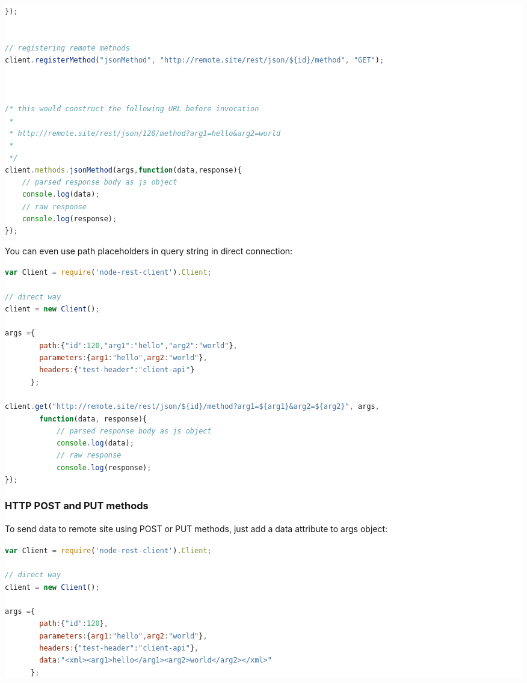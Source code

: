 ```javascript
});


// registering remote methods
client.registerMethod("jsonMethod", "http://remote.site/rest/json/${id}/method", "GET");



/* this would construct the following URL before invocation
 *
 * http://remote.site/rest/json/120/method?arg1=hello&arg2=world
 *
 */ 
client.methods.jsonMethod(args,function(data,response){
	// parsed response body as js object
	console.log(data);
	// raw response
	console.log(response);
});

```

You can even use path placeholders in query string in direct connection:

```javascript
var Client = require('node-rest-client').Client;

// direct way
client = new Client();

args ={
		path:{"id":120,"arg1":"hello","arg2":"world"},
		parameters:{arg1:"hello",arg2:"world"},
		headers:{"test-header":"client-api"}
	  };

client.get("http://remote.site/rest/json/${id}/method?arg1=${arg1}&arg2=${arg2}", args, 
		function(data, response){
			// parsed response body as js object
			console.log(data);
			// raw response
			console.log(response);
});

```



###  HTTP POST and PUT methods

To send data to remote site using POST or PUT methods, just add a data attribute to args object:

```javascript
var Client = require('node-rest-client').Client;

// direct way
client = new Client();

args ={
		path:{"id":120},
		parameters:{arg1:"hello",arg2:"world"},
		headers:{"test-header":"client-api"},
		data:"<xml><arg1>hello</arg1><arg2>world</arg2></xml>"
	  };

```
